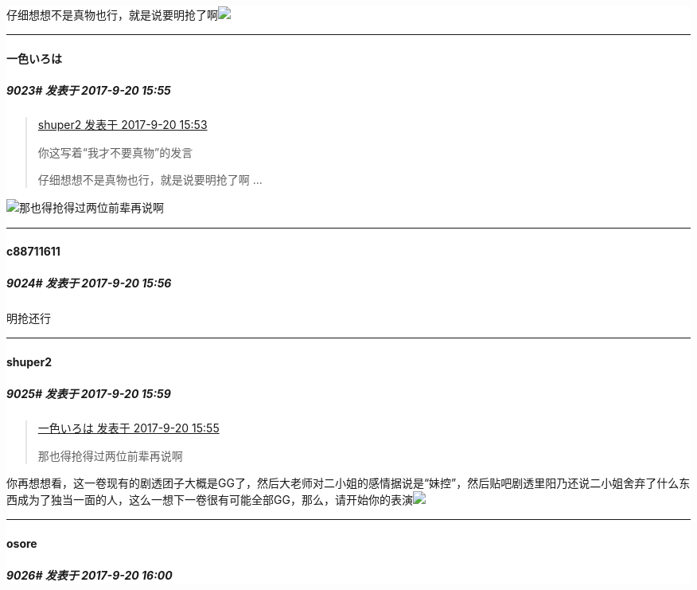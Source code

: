 仔细想想不是真物也行，就是说要明抢了啊<img src="https://static.saraba1st.com/image/smiley/face2017/048.png" referrerpolicy="no-referrer">







-----

####  一色いろは  
##### 9023#       发表于 2017-9-20 15:55



<blockquote><a href="httphttps://bbs.saraba1st.com/2b/forum.php?mod=redirect&amp;goto=findpost&amp;pid=37255489&amp;ptid=908099" target="_blank">shuper2 发表于 2017-9-20 15:53</a>

你这写着“我才不要真物”的发言

仔细想想不是真物也行，就是说要明抢了啊 ...</blockquote>
<img src="https://static.saraba1st.com/image/smiley/carton2017/018.gif" referrerpolicy="no-referrer">那也得抢得过两位前辈再说啊







-----

####  c88711611  
##### 9024#       发表于 2017-9-20 15:56




明抢还行







-----

####  shuper2  
##### 9025#       发表于 2017-9-20 15:59



<blockquote><a href="httphttps://bbs.saraba1st.com/2b/forum.php?mod=redirect&amp;goto=findpost&amp;pid=37255509&amp;ptid=908099" target="_blank">一色いろは 发表于 2017-9-20 15:55</a>

那也得抢得过两位前辈再说啊</blockquote>
你再想想看，这一卷现有的剧透团子大概是GG了，然后大老师对二小姐的感情据说是“妹控”，然后贴吧剧透里阳乃还说二小姐舍弃了什么东西成为了独当一面的人，这么一想下一卷很有可能全部GG，那么，请开始你的表演<img src="https://static.saraba1st.com/image/smiley/face2017/037.png" referrerpolicy="no-referrer">







-----

####  osore  
##### 9026#       发表于 2017-9-20 16:00
